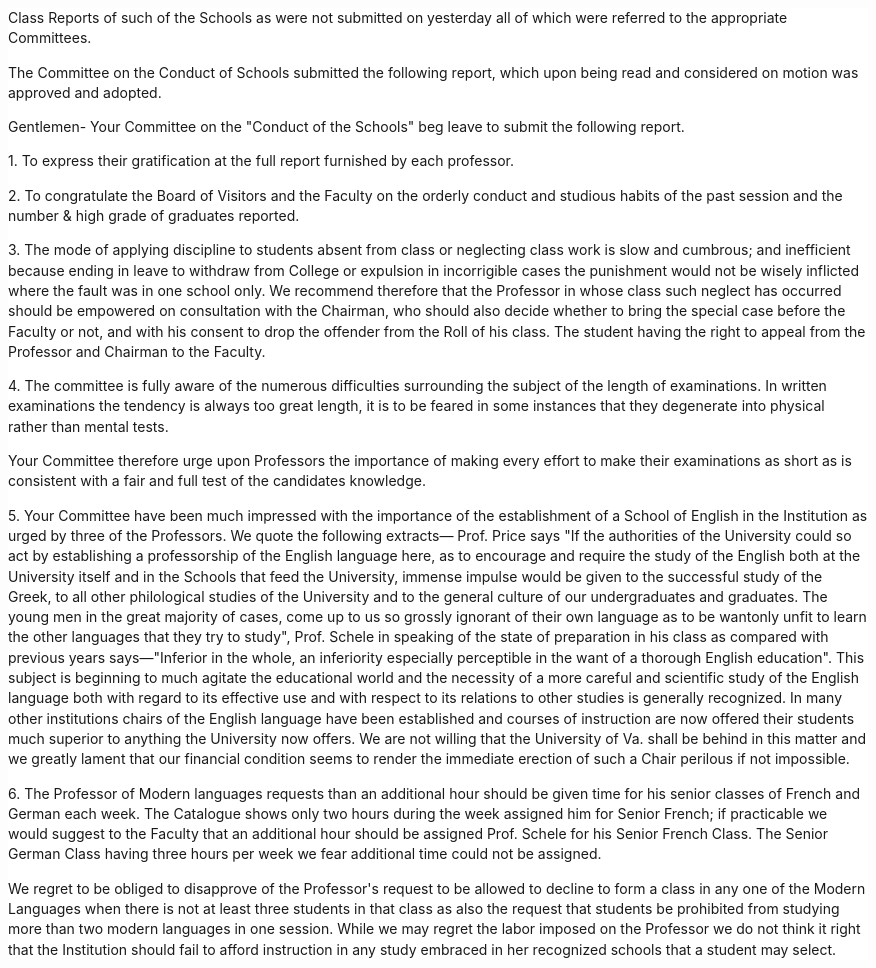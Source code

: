 Class Reports of such of the Schools as were not submitted on yesterday all of which were referred to the appropriate Committees.

The Committee on the Conduct of Schools submitted the following report, which upon being read and considered on motion was approved and adopted.

Gentlemen- Your Committee on the "Conduct of the Schools" beg leave to submit the following report.

1\. To express their gratification at the full report furnished by each professor.

2\. To congratulate the Board of Visitors and the Faculty on the orderly conduct and studious habits of the past session and the number & high grade of graduates reported.

3\. The mode of applying discipline to students absent from class or neglecting class work is slow and cumbrous; and inefficient because ending in leave to withdraw from College or expulsion in incorrigible cases the punishment would not be wisely inflicted where the fault was in one school only. We recommend therefore that the Professor in whose class such neglect has occurred should be empowered on consultation with the Chairman, who should also decide whether to bring the special case before the Faculty or not, and with his consent to drop the offender from the Roll of his class. The student having the right to appeal from the Professor and Chairman to the Faculty.

4\. The committee is fully aware of the numerous difficulties surrounding the subject of the length of examinations. In written examinations the tendency is always too great length, it is to be feared in some instances that they degenerate into physical rather than mental tests.

Your Committee therefore urge upon Professors the importance of making every effort to make their examinations as short as is consistent with a fair and full test of the candidates knowledge.

5\. Your Committee have been much impressed with the importance of the establishment of a School of English in the Institution as urged by three of the Professors. We quote the following extracts— Prof. Price says "If the authorities of the University could so act by establishing a professorship of the English language here, as to encourage and require the study of the English both at the University itself and in the Schools that feed the University, immense impulse would be given to the successful study of the Greek, to all other philological studies of the University and to the general culture of our undergraduates and graduates. The young men in the great majority of cases, come up to us so grossly ignorant of their own language as to be wantonly unfit to learn the other languages that they try to study", Prof. Schele in speaking of the state of preparation in his class as compared with previous years says—"Inferior in the whole, an inferiority especially perceptible in the want of a thorough English education". This subject is beginning to much agitate the educational world and the necessity of a more careful and scientific study of the English language both with regard to its effective use and with respect to its relations to other studies is generally recognized. In many other institutions chairs of the English language have been established and courses of instruction are now offered their students much superior to anything the University now offers. We are not willing that the University of Va. shall be behind in this matter and we greatly lament that our financial condition seems to render the immediate erection of such a Chair perilous if not impossible.

6\. The Professor of Modern languages requests than an additional hour should be given time for his senior classes of French and German each week. The Catalogue shows only two hours during the week assigned him for Senior French; if practicable we would suggest to the Faculty that an additional hour should be assigned Prof. Schele for his Senior French Class. The Senior German Class having three hours per week we fear additional time could not be assigned.

We regret to be obliged to disapprove of the Professor's request to be allowed to decline to form a class in any one of the Modern Languages when there is not at least three students in that class as also the request that students be prohibited from studying more than two modern languages in one session. While we may regret the labor imposed on the Professor we do not think it right that the Institution should fail to afford instruction in any study embraced in her recognized schools that a student may select.
